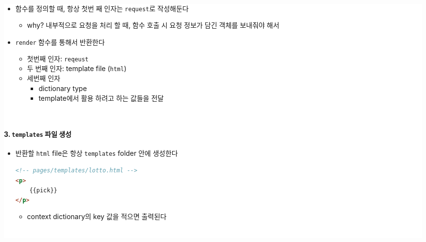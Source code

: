 - 함수를 정의할 때, 항상 첫번 째 인자는 `request`로 작성해둔다

  - why? 내부적으로 요청을 처리 할 때, 함수 호출 시 요청 정보가 담긴 객체를 보내줘야 해서

- `render` 함수를 통해서 반환한다

  - 첫번째 인자: `reqeust`
  - 두 번째 인자: template file (`html`)
  - 세번째 인자
    -  dictionary type
    - template에서 활용 하려고 하는 값들을 전달

<br>

#### 3. `templates` 파일 생성

- 반환할 `html` file은 항상 `templates` folder 안에 생성한다

  ```html
  <!-- pages/templates/lotto.html -->
  <p>
      {{pick}}
  </p>
  ```

  - context dictionary의 key 값을 적으면 출력된다

<br>